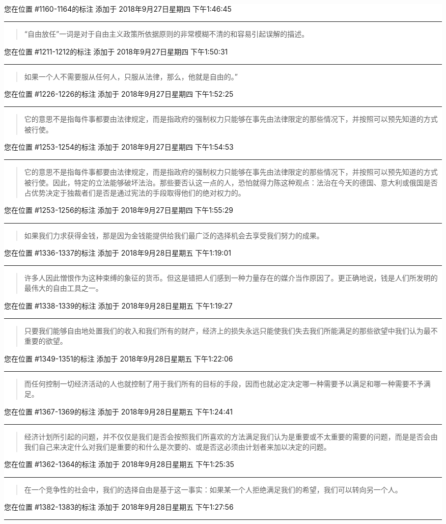 您在位置 #1160-1164的标注 添加于 2018年9月27日星期四 下午1:46:45

---

> “自由放任”一词是对于自由主义政策所依据原则的非常模糊不清的和容易引起误解的描述。

您在位置 #1211-1212的标注 添加于 2018年9月27日星期四 下午1:50:31

---

> 如果一个人不需要服从任何人，只服从法律，那么，他就是自由的。”

您在位置 #1226-1226的标注 添加于 2018年9月27日星期四 下午1:52:25

---

> 它的意思不是指每件事都要由法律规定，而是指政府的强制权力只能够在事先由法律限定的那些情况下，并按照可以预先知道的方式被行使。

您在位置 #1253-1254的标注 添加于 2018年9月27日星期四 下午1:54:53

---

> 它的意思不是指每件事都要由法律规定，而是指政府的强制权力只能够在事先由法律限定的那些情况下，并按照可以预先知道的方式被行使。因此，特定的立法能够破坏法治。那些要否认这一点的人，恐怕就得力陈这种观点：法治在今天的德国、意大利或俄国是否占优势决定于独裁者们是否是通过宪法的手段取得他们的绝对权力的。

您在位置 #1253-1256的标注 添加于 2018年9月27日星期四 下午1:55:29

---

> 如果我们力求获得金钱，那是因为金钱能提供给我们最广泛的选择机会去享受我们努力的成果。

您在位置 #1336-1337的标注 添加于 2018年9月28日星期五 下午1:19:01

---

> 许多人因此憎恨作为这种束缚的象征的货币。但这是错把人们感到一种力量存在的媒介当作原因了。更正确地说，钱是人们所发明的最伟大的自由工具之一。

您在位置 #1338-1339的标注 添加于 2018年9月28日星期五 下午1:19:27

---

> 只要我们能够自由地处置我们的收入和我们所有的财产，经济上的损失永远只能使我们失去我们所能满足的那些欲望中我们认为最不重要的欲望。

您在位置 #1349-1351的标注 添加于 2018年9月28日星期五 下午1:22:06

---

> 而任何控制一切经济活动的人也就控制了用于我们所有的目标的手段，因而也就必定决定哪一种需要予以满足和哪一种需要不予满足。

您在位置 #1367-1369的标注 添加于 2018年9月28日星期五 下午1:24:41

---

> 经济计划所引起的问题，并不仅仅是我们是否会按照我们所喜欢的方法满足我们认为是重要或不太重要的需要的问题，而是是否会由我们自己来决定什么对我们是重要的和什么是次要的、或是否这必须由计划者来加以决定的问题。

您在位置 #1362-1364的标注 添加于 2018年9月28日星期五 下午1:25:35

---

> 在一个竞争性的社会中，我们的选择自由是基于这一事实：如果某一个人拒绝满足我们的希望，我们可以转向另一个人。

您在位置 #1382-1383的标注 添加于 2018年9月28日星期五 下午1:27:56

---